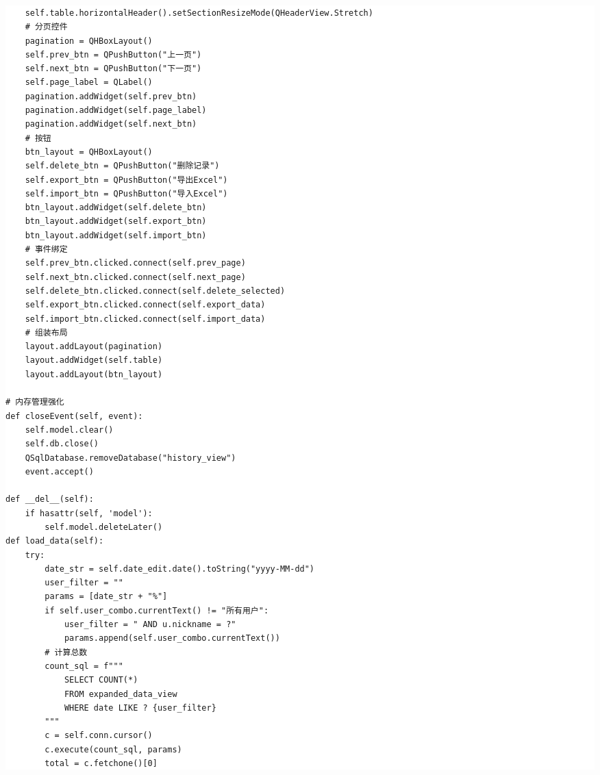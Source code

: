         self.table.horizontalHeader().setSectionResizeMode(QHeaderView.Stretch)
        # 分页控件
        pagination = QHBoxLayout()
        self.prev_btn = QPushButton("上一页")
        self.next_btn = QPushButton("下一页")
        self.page_label = QLabel()
        pagination.addWidget(self.prev_btn)
        pagination.addWidget(self.page_label)
        pagination.addWidget(self.next_btn)
        # 按钮
        btn_layout = QHBoxLayout()
        self.delete_btn = QPushButton("删除记录")
        self.export_btn = QPushButton("导出Excel")
        self.import_btn = QPushButton("导入Excel")
        btn_layout.addWidget(self.delete_btn)
        btn_layout.addWidget(self.export_btn)
        btn_layout.addWidget(self.import_btn)
        # 事件绑定
        self.prev_btn.clicked.connect(self.prev_page)
        self.next_btn.clicked.connect(self.next_page)
        self.delete_btn.clicked.connect(self.delete_selected)
        self.export_btn.clicked.connect(self.export_data)
        self.import_btn.clicked.connect(self.import_data)
        # 组装布局
        layout.addLayout(pagination)
        layout.addWidget(self.table)
        layout.addLayout(btn_layout)

    # 内存管理强化
    def closeEvent(self, event):
        self.model.clear()
        self.db.close()
        QSqlDatabase.removeDatabase("history_view")
        event.accept()

    def __del__(self):
        if hasattr(self, 'model'):
            self.model.deleteLater()
    def load_data(self):
        try:
            date_str = self.date_edit.date().toString("yyyy-MM-dd")
            user_filter = ""
            params = [date_str + "%"]
            if self.user_combo.currentText() != "所有用户":
                user_filter = " AND u.nickname = ?"
                params.append(self.user_combo.currentText())
            # 计算总数
            count_sql = f"""
                SELECT COUNT(*) 
                FROM expanded_data_view 
                WHERE date LIKE ? {user_filter}
            """
            c = self.conn.cursor()
            c.execute(count_sql, params)
            total = c.fetchone()[0]